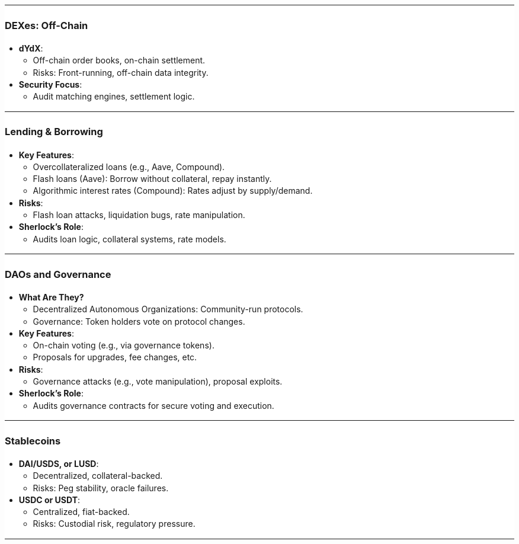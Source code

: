 

---

### DEXes: Off-Chain
- **dYdX**:  
  - Off-chain order books, on-chain settlement.  
  - Risks: Front-running, off-chain data integrity.  
- **Security Focus**:  
  - Audit matching engines, settlement logic.  



---

### Lending & Borrowing
- **Key Features**:  
  - Overcollateralized loans (e.g., Aave, Compound).  
  - Flash loans (Aave): Borrow without collateral, repay instantly.  
  - Algorithmic interest rates (Compound): Rates adjust by supply/demand.  
- **Risks**:  
  - Flash loan attacks, liquidation bugs, rate manipulation.  
- **Sherlock’s Role**:  
  - Audits loan logic, collateral systems, rate models.  



---

### DAOs and Governance
- **What Are They?**  
  - Decentralized Autonomous Organizations: Community-run protocols.  
  - Governance: Token holders vote on protocol changes.  
- **Key Features**:  
  - On-chain voting (e.g., via governance tokens).  
  - Proposals for upgrades, fee changes, etc.  
- **Risks**:  
  - Governance attacks (e.g., vote manipulation), proposal exploits.  
- **Sherlock’s Role**:  
  - Audits governance contracts for secure voting and execution.  



---

### Stablecoins
- **DAI/USDS, or LUSD**:  
  - Decentralized, collateral-backed.  
  - Risks: Peg stability, oracle failures.  
- **USDC or USDT**:  
  - Centralized, fiat-backed.  
  - Risks: Custodial risk, regulatory pressure.  




---